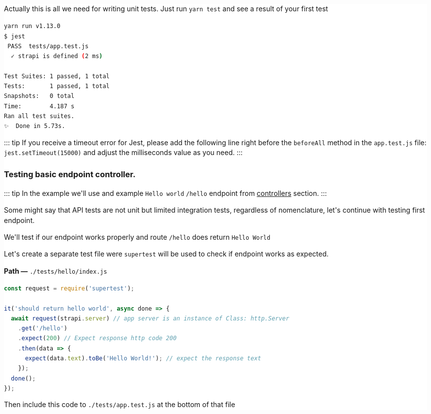 
Actually this is all we need for writing unit tests. Just run `yarn test` and see a result of your first test

```bash
yarn run v1.13.0
$ jest
 PASS  tests/app.test.js
  ✓ strapi is defined (2 ms)

Test Suites: 1 passed, 1 total
Tests:       1 passed, 1 total
Snapshots:   0 total
Time:        4.187 s
Ran all test suites.
✨  Done in 5.73s.
```

::: tip
If you receive a timeout error for Jest, please add the following line right before the `beforeAll` method in the `app.test.js` file:  `jest.setTimeout(15000)` and adjust the milliseconds value as you need.
:::

### Testing basic endpoint controller.

::: tip
In the example we'll use and example `Hello world` `/hello` endpoint from [controllers](../concepts/controllers.md#example) section.
:::

Some might say that API tests are not unit but limited integration tests, regardless of nomenclature, let's continue with testing first endpoint.

We'll test if our endpoint works properly and route `/hello` does return `Hello World`

Let's create a separate test file were `supertest` will be used to check if endpoint works as expected.

**Path —** `./tests/hello/index.js`

```js
const request = require('supertest');

it('should return hello world', async done => {
  await request(strapi.server) // app server is an instance of Class: http.Server
    .get('/hello')
    .expect(200) // Expect response http code 200
    .then(data => {
      expect(data.text).toBe('Hello World!'); // expect the response text
    });
  done();
});
```

Then include this code to `./tests/app.test.js` at the bottom of that file
